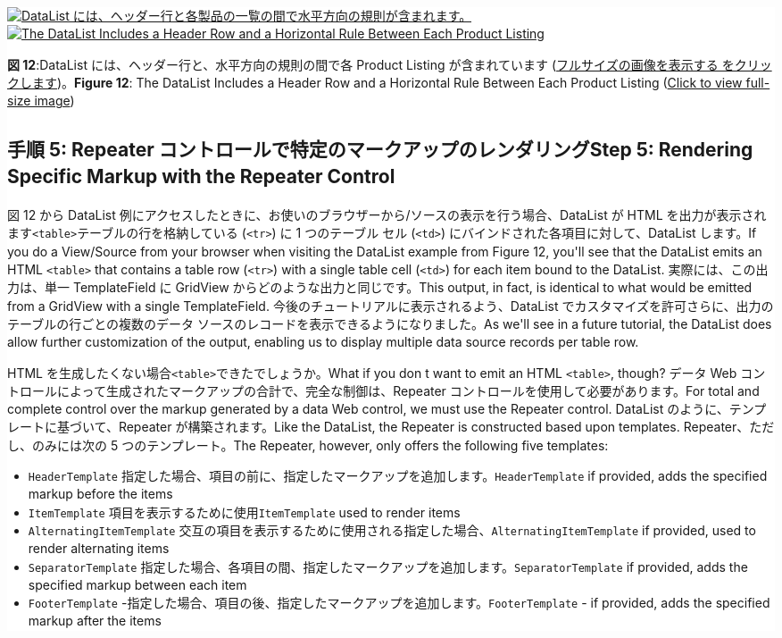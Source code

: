 
<span data-ttu-id="4d87c-219">[![DataList には、ヘッダー行と各製品の一覧の間で水平方向の規則が含まれます。](displaying-data-with-the-datalist-and-repeater-controls-cs/_static/image31.png)](displaying-data-with-the-datalist-and-repeater-controls-cs/_static/image30.png)</span><span class="sxs-lookup"><span data-stu-id="4d87c-219">[![The DataList Includes a Header Row and a Horizontal Rule Between Each Product Listing](displaying-data-with-the-datalist-and-repeater-controls-cs/_static/image31.png)](displaying-data-with-the-datalist-and-repeater-controls-cs/_static/image30.png)</span></span>

<span data-ttu-id="4d87c-220">**図 12**:DataList には、ヘッダー行と、水平方向の規則の間で各 Product Listing が含まれています ([フルサイズの画像を表示する をクリックします](displaying-data-with-the-datalist-and-repeater-controls-cs/_static/image32.png))。</span><span class="sxs-lookup"><span data-stu-id="4d87c-220">**Figure 12**: The DataList Includes a Header Row and a Horizontal Rule Between Each Product Listing ([Click to view full-size image](displaying-data-with-the-datalist-and-repeater-controls-cs/_static/image32.png))</span></span>


## <a name="step-5-rendering-specific-markup-with-the-repeater-control"></a><span data-ttu-id="4d87c-221">手順 5: Repeater コントロールで特定のマークアップのレンダリング</span><span class="sxs-lookup"><span data-stu-id="4d87c-221">Step 5: Rendering Specific Markup with the Repeater Control</span></span>

<span data-ttu-id="4d87c-222">図 12 から DataList 例にアクセスしたときに、お使いのブラウザーから/ソースの表示を行う場合、DataList が HTML を出力が表示されます`<table>`テーブルの行を格納している (`<tr>`) に 1 つのテーブル セル (`<td>`) にバインドされた各項目に対して、DataList します。</span><span class="sxs-lookup"><span data-stu-id="4d87c-222">If you do a View/Source from your browser when visiting the DataList example from Figure 12, you'll see that the DataList emits an HTML `<table>` that contains a table row (`<tr>`) with a single table cell (`<td>`) for each item bound to the DataList.</span></span> <span data-ttu-id="4d87c-223">実際には、この出力は、単一 TemplateField に GridView からどのような出力と同じです。</span><span class="sxs-lookup"><span data-stu-id="4d87c-223">This output, in fact, is identical to what would be emitted from a GridView with a single TemplateField.</span></span> <span data-ttu-id="4d87c-224">今後のチュートリアルに表示されるよう、DataList でカスタマイズを許可さらに、出力のテーブルの行ごとの複数のデータ ソースのレコードを表示できるようになりました。</span><span class="sxs-lookup"><span data-stu-id="4d87c-224">As we'll see in a future tutorial, the DataList does allow further customization of the output, enabling us to display multiple data source records per table row.</span></span>

<span data-ttu-id="4d87c-225">HTML を生成したくない場合`<table>`できたでしょうか。</span><span class="sxs-lookup"><span data-stu-id="4d87c-225">What if you don t want to emit an HTML `<table>`, though?</span></span> <span data-ttu-id="4d87c-226">データ Web コントロールによって生成されたマークアップの合計で、完全な制御は、Repeater コントロールを使用して必要があります。</span><span class="sxs-lookup"><span data-stu-id="4d87c-226">For total and complete control over the markup generated by a data Web control, we must use the Repeater control.</span></span> <span data-ttu-id="4d87c-227">DataList のように、テンプレートに基づいて、Repeater が構築されます。</span><span class="sxs-lookup"><span data-stu-id="4d87c-227">Like the DataList, the Repeater is constructed based upon templates.</span></span> <span data-ttu-id="4d87c-228">Repeater、ただし、のみには次の 5 つのテンプレート。</span><span class="sxs-lookup"><span data-stu-id="4d87c-228">The Repeater, however, only offers the following five templates:</span></span>

- <span data-ttu-id="4d87c-229">`HeaderTemplate` 指定した場合、項目の前に、指定したマークアップを追加します。</span><span class="sxs-lookup"><span data-stu-id="4d87c-229">`HeaderTemplate` if provided, adds the specified markup before the items</span></span>
- <span data-ttu-id="4d87c-230">`ItemTemplate` 項目を表示するために使用</span><span class="sxs-lookup"><span data-stu-id="4d87c-230">`ItemTemplate` used to render items</span></span>
- <span data-ttu-id="4d87c-231">`AlternatingItemTemplate` 交互の項目を表示するために使用される指定した場合、</span><span class="sxs-lookup"><span data-stu-id="4d87c-231">`AlternatingItemTemplate` if provided, used to render alternating items</span></span>
- <span data-ttu-id="4d87c-232">`SeparatorTemplate` 指定した場合、各項目の間、指定したマークアップを追加します。</span><span class="sxs-lookup"><span data-stu-id="4d87c-232">`SeparatorTemplate` if provided, adds the specified markup between each item</span></span>
- <span data-ttu-id="4d87c-233">`FooterTemplate` -指定した場合、項目の後、指定したマークアップを追加します。</span><span class="sxs-lookup"><span data-stu-id="4d87c-233">`FooterTemplate` - if provided, adds the specified markup after the items</span></span>
